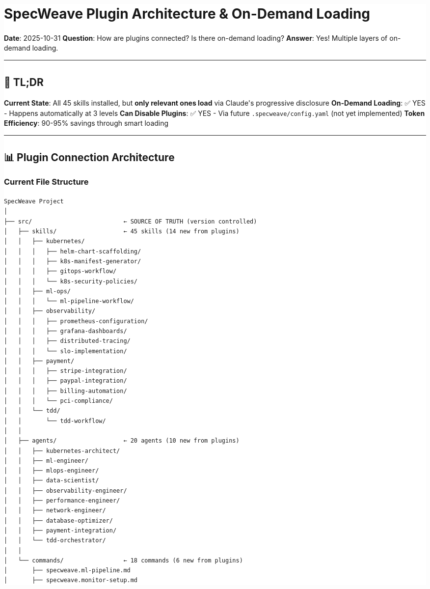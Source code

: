 # SpecWeave Plugin Architecture & On-Demand Loading

**Date**: 2025-10-31
**Question**: How are plugins connected? Is there on-demand loading?
**Answer**: Yes! Multiple layers of on-demand loading.

---

## 🎯 TL;DR

**Current State**: All 45 skills installed, but **only relevant ones load** via Claude's progressive disclosure
**On-Demand Loading**: ✅ YES - Happens automatically at 3 levels
**Can Disable Plugins**: ✅ YES - Via future `.specweave/config.yaml` (not yet implemented)
**Token Efficiency**: 90-95% savings through smart loading

---

## 📊 Plugin Connection Architecture

### Current File Structure

```
SpecWeave Project
│
├── src/                          ← SOURCE OF TRUTH (version controlled)
│   ├── skills/                   ← 45 skills (14 new from plugins)
│   │   ├── kubernetes/
│   │   │   ├── helm-chart-scaffolding/
│   │   │   ├── k8s-manifest-generator/
│   │   │   ├── gitops-workflow/
│   │   │   └── k8s-security-policies/
│   │   ├── ml-ops/
│   │   │   └── ml-pipeline-workflow/
│   │   ├── observability/
│   │   │   ├── prometheus-configuration/
│   │   │   ├── grafana-dashboards/
│   │   │   ├── distributed-tracing/
│   │   │   └── slo-implementation/
│   │   ├── payment/
│   │   │   ├── stripe-integration/
│   │   │   ├── paypal-integration/
│   │   │   ├── billing-automation/
│   │   │   └── pci-compliance/
│   │   └── tdd/
│   │       └── tdd-workflow/
│   │
│   ├── agents/                   ← 20 agents (10 new from plugins)
│   │   ├── kubernetes-architect/
│   │   ├── ml-engineer/
│   │   ├── mlops-engineer/
│   │   ├── data-scientist/
│   │   ├── observability-engineer/
│   │   ├── performance-engineer/
│   │   ├── network-engineer/
│   │   ├── database-optimizer/
│   │   ├── payment-integration/
│   │   └── tdd-orchestrator/
│   │
│   └── commands/                 ← 18 commands (6 new from plugins)
│       ├── specweave.ml-pipeline.md
│       ├── specweave.monitor-setup.md
```